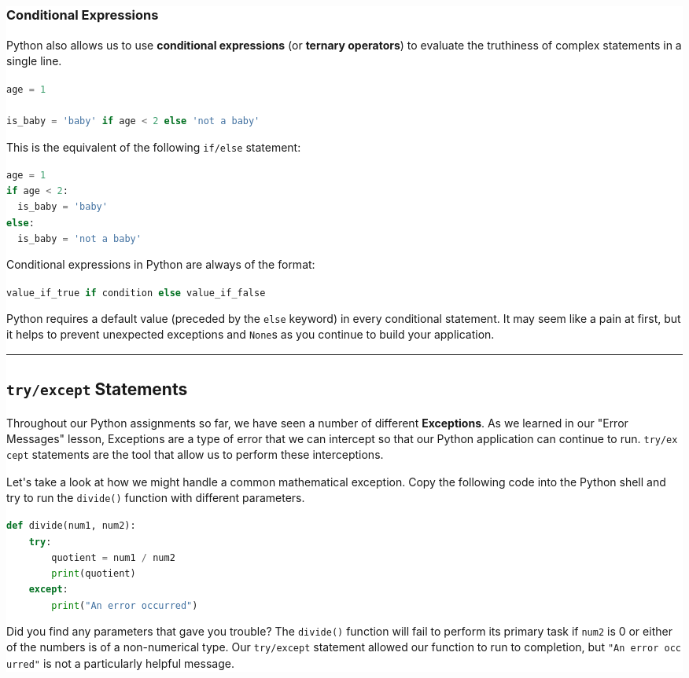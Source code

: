 ### Conditional Expressions

Python also allows us to use **conditional expressions** (or **ternary
operators**) to evaluate the truthiness of complex statements in a single line.

```py
age = 1

is_baby = 'baby' if age < 2 else 'not a baby'
```

This is the equivalent of the following `if/else` statement:

```py
age = 1
if age < 2:
  is_baby = 'baby'
else:
  is_baby = 'not a baby'
```

Conditional expressions in Python are always of the format:

```py
value_if_true if condition else value_if_false
```

Python requires a default value (preceded by the `else` keyword) in every
conditional statement. It may seem like a pain at first, but it helps to
prevent unexpected exceptions and `None`s as you continue to build your
application.

***

## `try/except` Statements

Throughout our Python assignments so far, we have seen a number of different
**Exceptions**. As we learned in our "Error Messages" lesson, Exceptions are
a type of error that we can intercept so that our Python application can
continue to run. `try/except` statements are the tool that allow us to perform
these interceptions.

Let's take a look at how we might handle a common mathematical exception. Copy
the following code into the Python shell and try to run the `divide()` function
with different parameters.

```py
def divide(num1, num2):
    try:
        quotient = num1 / num2
        print(quotient)
    except:
        print("An error occurred")
```

Did you find any parameters that gave you trouble? The `divide()` function will
fail to perform its primary task if `num2` is 0 or either of the numbers is of
a non-numerical type. Our `try/except` statement allowed our function to run to
completion, but `"An error occurred"` is not a particularly helpful message.
